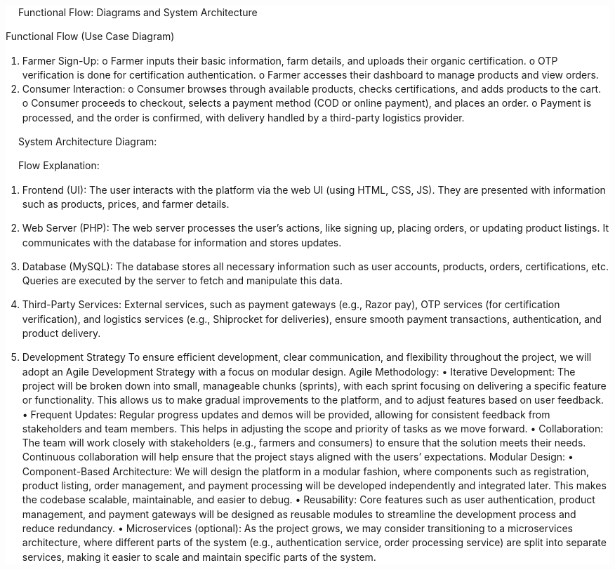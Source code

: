  
Functional Flow: Diagrams and System Architecture

Functional Flow (Use Case Diagram)
1.	Farmer Sign-Up:
o	Farmer inputs their basic information, farm details, and uploads their organic certification.
o	OTP verification is done for certification authentication.
o	Farmer accesses their dashboard to manage products and view orders.
2.	Consumer Interaction:
o	Consumer browses through available products, checks certifications, and adds products to the cart.
o	Consumer proceeds to checkout, selects a payment method (COD or online payment), and places an order.
o	Payment is processed, and the order is confirmed, with delivery handled by a third-party logistics provider.

 
System Architecture Diagram:

       
 
 
Flow Explanation:
1.	Frontend (UI): The user interacts with the platform via the web UI (using HTML, CSS, JS). They are presented with information such as products, prices, and farmer details.
2.	Web Server (PHP): The web server processes the user’s actions, like signing up, placing orders, or updating product listings. It communicates with the database for information and stores updates.
3.	Database (MySQL): The database stores all necessary information such as user accounts, products, orders, certifications, etc. Queries are executed by the server to fetch and manipulate this data.
4.	Third-Party Services: External services, such as payment gateways (e.g., Razor pay), OTP services (for certification verification), and logistics services (e.g., Shiprocket for deliveries), ensure smooth payment transactions, authentication, and product delivery.
 

     
1. Development Strategy
To ensure efficient development, clear communication, and flexibility throughout the project, we will adopt an Agile Development Strategy with a focus on modular design.
Agile Methodology:
•	Iterative Development: The project will be broken down into small, manageable chunks (sprints), with each sprint focusing on delivering a specific feature or functionality. This allows us to make gradual improvements to the platform, and to adjust features based on user feedback.
•	Frequent Updates: Regular progress updates and demos will be provided, allowing for consistent feedback from stakeholders and team members. This helps in adjusting the scope and priority of tasks as we move forward.
•	Collaboration: The team will work closely with stakeholders (e.g., farmers and consumers) to ensure that the solution meets their needs. Continuous collaboration will help ensure that the project stays aligned with the users’ expectations.
Modular Design:
•	Component-Based Architecture: We will design the platform in a modular fashion, where components such as registration, product listing, order management, and payment processing will be developed independently and integrated later. This makes the codebase scalable, maintainable, and easier to debug.
•	Reusability: Core features such as user authentication, product management, and payment gateways will be designed as reusable modules to streamline the development process and reduce redundancy.
•	Microservices (optional): As the project grows, we may consider transitioning to a microservices architecture, where different parts of the system (e.g., authentication service, order processing service) are split into separate services, making it easier to scale and maintain specific parts of the system.
